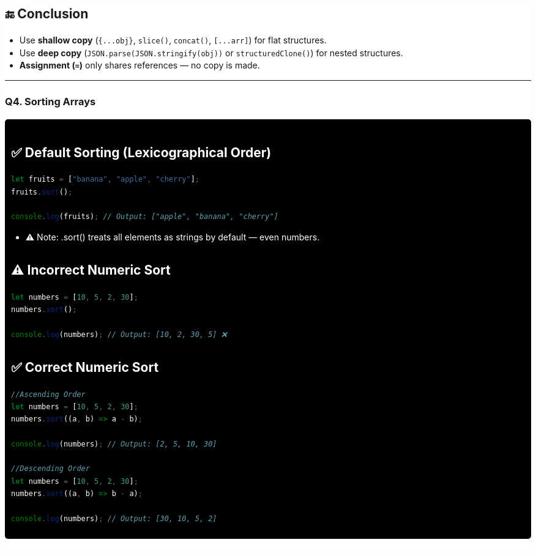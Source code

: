 
## 🔚 Conclusion

- Use **shallow copy** (`{...obj}`, `slice()`, `concat()`, `[...arr]`) for flat structures.
- Use **deep copy** (`JSON.parse(JSON.stringify(obj))` or `structuredClone()`) for nested structures.
- **Assignment (`=`)** only shares references — no copy is made.
</div>

---

### Q4. Sorting Arrays

<div style="background-color:black; color:white; padding: 10px; border-radius: 5px;">

## ✅ Default Sorting (Lexicographical Order)

```js
let fruits = ["banana", "apple", "cherry"];
fruits.sort();

console.log(fruits); // Output: ["apple", "banana", "cherry"]
```

- ⚠️ Note: .sort() treats all elements as strings by default — even numbers.

## ⚠️ Incorrect Numeric Sort

```js
let numbers = [10, 5, 2, 30];
numbers.sort();

console.log(numbers); // Output: [10, 2, 30, 5] ❌
```

## ✅ Correct Numeric Sort

```js
//Ascending Order
let numbers = [10, 5, 2, 30];
numbers.sort((a, b) => a - b);

console.log(numbers); // Output: [2, 5, 10, 30]

//Descending Order
let numbers = [10, 5, 2, 30];
numbers.sort((a, b) => b - a);

console.log(numbers); // Output: [30, 10, 5, 2]
```

</div>
</br>


  [symKey]: 12345,